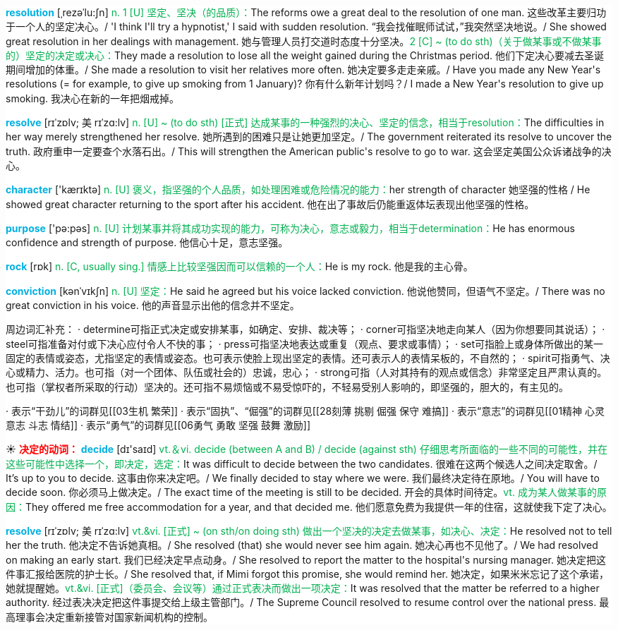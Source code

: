<font color="sky blue">**resolution**</font> [ˌrezəˈlu:ʃn]
<font color="#00b050">n. 1 [U] 坚定、坚决（的品质）：</font>The reforms owe a great deal to the resolution of one man. 这些改革主要归功于一个人的坚定决心。/ 'I think I'll try a hypnotist,' I said with sudden resolution. “我会找催眠师试试，”我突然坚决地说。/ She showed great resolution in her dealings with management. 她与管理人员打交道时态度十分坚决。<font color="#00b050">2 [C] ~ (to do sth)（关于做某事或不做某事的）坚定的决定或决心：</font>They made a resolution to lose all the weight gained during the Christmas period. 他们下定决心要减去圣诞期间增加的体重。/ She made a resolution to visit her relatives more often. 她决定要多走走亲戚。/ Have you made any New Year's resolutions (= for example, to give up smoking from 1 January)? 你有什么新年计划吗？/ I made a New Year's resolution to give up smoking. 我决心在新的一年把烟戒掉。
           
<font color="sky blue">**resolve**</font> [rɪˈzɒlv; 美 rɪˈzɑ:lv]
<font color="#00b050">n. [U] ~ (to do sth) [正式] 达成某事的一种强烈的决心、坚定的信念，相当于resolution：</font>The difficulties in her way merely strengthened her resolve. 她所遇到的困难只是让她更加坚定。/ The government reiterated its resolve to uncover the truth. 政府重申一定要查个水落石出。/ This will strengthen the American public's resolve to go to war. 这会坚定美国公众诉诸战争的决心。

<font color="sky blue">**character**</font> ['kærɪktə] 
<font color="#00b050">n. [U] 褒义，指坚强的个人品质，如处理困难或危险情况的能力：</font>her strength of character 她坚强的性格 / He showed great character returning to the sport after his accident. 他在出了事故后仍能重返体坛表现出他坚强的性格。

<font color="sky blue">**purpose**</font> ['pə:pəs] 
<font color="#00b050">n. [U] 计划某事并将其成功实现的能力，可称为决心，意志或毅力，相当于determination：</font>He has enormous confidence and strength of purpose. 他信心十足，意志坚强。

<font color="sky blue">**rock**</font> [rɒk] 
<font color="#00b050">n. [C, usually sing.] 情感上比较坚强因而可以信赖的一个人：</font>He is my rock. 他是我的主心骨。
           
<font color="sky blue">**conviction**</font> [kənˈvɪkʃn]
<font color="#00b050">n. [U] 坚定：</font>He said he agreed but his voice lacked conviction. 他说他赞同，但语气不坚定。/ There was no great conviction in his voice. 他的声音显示出他的信念并不坚定。

周边词汇补充：
· determine可指正式决定或安排某事，如确定、安排、裁决等；
· corner可指坚决地走向某人（因为你想要同其说话）；
· steel可指准备对付或下决心应付令人不快的事；
· press可指坚决地表达或重复（观点、要求或事情）；
· set可指脸上或身体所做出的某一固定的表情或姿态，尤指坚定的表情或姿态。也可表示使脸上现出坚定的表情。还可表示人的表情呆板的，不自然的；
· spirit可指勇气、决心或精力、活力。也可指（对一个团体、队伍或社会的）忠诚，忠心；
· strong可指（人对其持有的观点或信念）非常坚定且严肃认真的。也可指（掌权者所采取的行动）坚决的。还可指不易烦恼或不易受惊吓的，不轻易受别人影响的，即坚强的，胆大的，有主见的。

· 表示“干劲儿”的词群见[[03生机 繁荣]]
· 表示“固执”、“倔强”的词群见[[28刻薄 挑剔 倔强 保守 难搞]]
· 表示“意志”的词群见[[01精神 心灵 意志 斗志 情结]]
· 表示“勇气”的词群见[[06勇气 勇敢 坚强 鼓舞 激励]]

☀ <font color="red">**决定的动词：**</font>
<font color="sky blue">**decide**</font> [dɪ'saɪd] 
<font color="#00b050">vt.＆vi. decide (between A and B) / decide (against sth) 仔细思考所面临的一些不同的可能性，并在这些可能性中选择一个，即决定，选定：</font>It was difficult to decide between the two candidates. 很难在这两个候选人之间决定取舍。/ It’s up to you to decide. 这事由你来决定吧。/ We finally decided to stay where we were. 我们最终决定待在原地。/ You will have to decide soon. 你必须马上做决定。/ The exact time of the meeting is still to be decided. 开会的具体时间待定。<font color="#00b050">vt. 成为某人做某事的原因：</font>They offered me free accommodation for a year, and that decided me. 他们愿意免费为我提供一年的住宿，这就使我下定了决心。
           
<font color="sky blue">**resolve**</font> [rɪˈzɒlv; 美 rɪˈzɑ:lv]
<font color="#00b050">vt.&vi. [正式] ~ (on sth/on doing sth) 做出一个坚决的决定去做某事，如决心、决定：</font>He resolved not to tell her the truth. 他决定不告诉她真相。/ She resolved (that) she would never see him again. 她决心再也不见他了。/ We had resolved on making an early start. 我们已经决定早点动身。/ She resolved to report the matter to the hospital's nursing manager. 她决定把这件事汇报给医院的护士长。/ She resolved that, if Mimi forgot this promise, she would remind her. 她决定，如果米米忘记了这个承诺，她就提醒她。<font color="#00b050">vt.&vi. [正式]（委员会、会议等）通过正式表决而做出一项决定：</font>It was resolved that the matter be referred to a higher authority. 经过表决决定把这件事提交给上级主管部门。/ The Supreme Council resolved to resume control over the national press. 最高理事会决定重新接管对国家新闻机构的控制。
